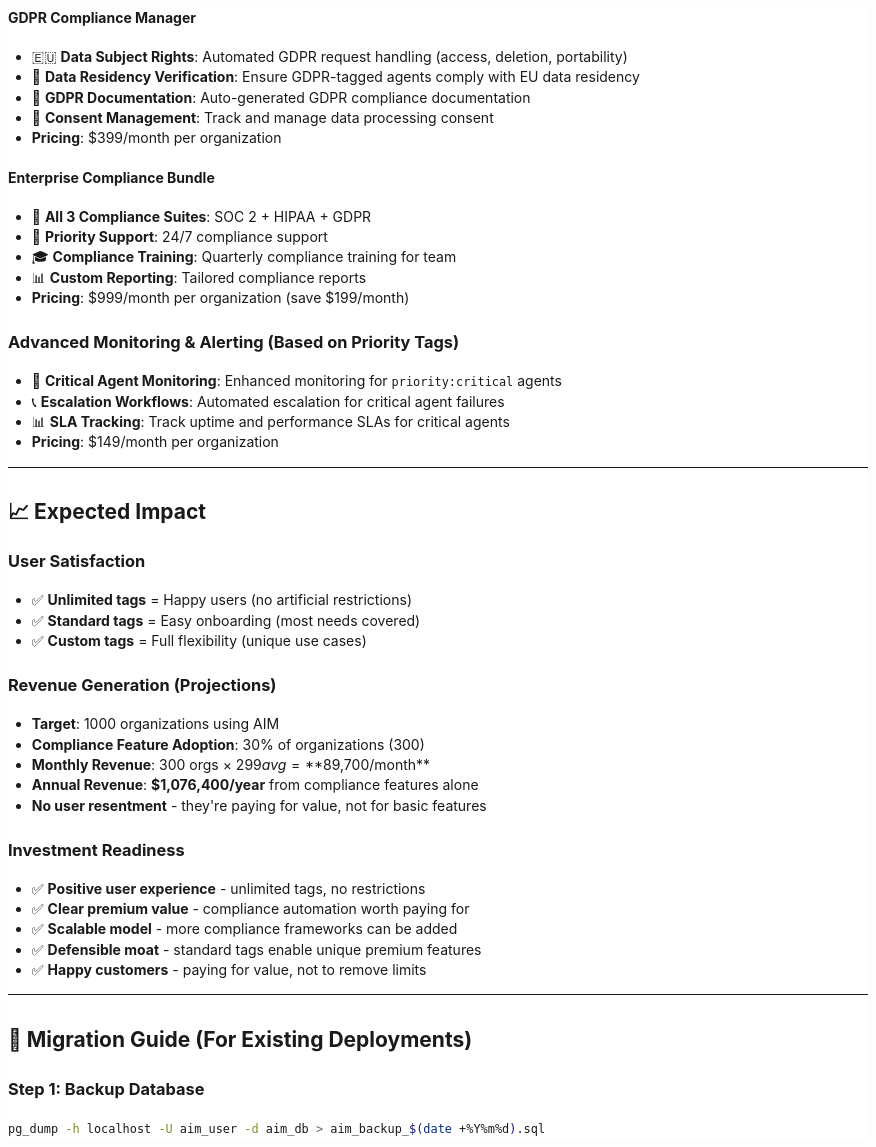 #### GDPR Compliance Manager
- 🇪🇺 **Data Subject Rights**: Automated GDPR request handling (access, deletion, portability)
- 📍 **Data Residency Verification**: Ensure GDPR-tagged agents comply with EU data residency
- 📝 **GDPR Documentation**: Auto-generated GDPR compliance documentation
- 🔔 **Consent Management**: Track and manage data processing consent
- **Pricing**: $399/month per organization

#### Enterprise Compliance Bundle
- 🎁 **All 3 Compliance Suites**: SOC 2 + HIPAA + GDPR
- 💼 **Priority Support**: 24/7 compliance support
- 🎓 **Compliance Training**: Quarterly compliance training for team
- 📊 **Custom Reporting**: Tailored compliance reports
- **Pricing**: $999/month per organization (save $199/month)

### Advanced Monitoring & Alerting (Based on Priority Tags)
- 🔴 **Critical Agent Monitoring**: Enhanced monitoring for `priority:critical` agents
- 📞 **Escalation Workflows**: Automated escalation for critical agent failures
- 📊 **SLA Tracking**: Track uptime and performance SLAs for critical agents
- **Pricing**: $149/month per organization

---

## 📈 Expected Impact

### User Satisfaction
- ✅ **Unlimited tags** = Happy users (no artificial restrictions)
- ✅ **Standard tags** = Easy onboarding (most needs covered)
- ✅ **Custom tags** = Full flexibility (unique use cases)

### Revenue Generation (Projections)
- **Target**: 1000 organizations using AIM
- **Compliance Feature Adoption**: 30% of organizations (300)
- **Monthly Revenue**: 300 orgs × $299 avg = **$89,700/month**
- **Annual Revenue**: **$1,076,400/year** from compliance features alone
- **No user resentment** - they're paying for value, not for basic features

### Investment Readiness
- ✅ **Positive user experience** - unlimited tags, no restrictions
- ✅ **Clear premium value** - compliance automation worth paying for
- ✅ **Scalable model** - more compliance frameworks can be added
- ✅ **Defensible moat** - standard tags enable unique premium features
- ✅ **Happy customers** - paying for value, not to remove limits

---

## 🚀 Migration Guide (For Existing Deployments)

### Step 1: Backup Database
```bash
pg_dump -h localhost -U aim_user -d aim_db > aim_backup_$(date +%Y%m%d).sql
```
